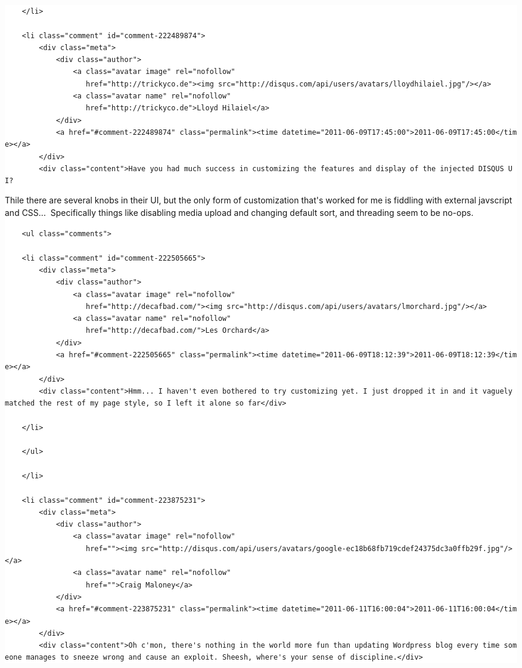         </li>
    
        <li class="comment" id="comment-222489874">
            <div class="meta">
                <div class="author">
                    <a class="avatar image" rel="nofollow" 
                       href="http://trickyco.de"><img src="http://disqus.com/api/users/avatars/lloydhilaiel.jpg"/></a>
                    <a class="avatar name" rel="nofollow" 
                       href="http://trickyco.de">Lloyd Hilaiel</a>
                </div>
                <a href="#comment-222489874" class="permalink"><time datetime="2011-06-09T17:45:00">2011-06-09T17:45:00</time></a>
            </div>
            <div class="content">Have you had much success in customizing the features and display of the injected DISQUS UI?  

Thile there are several knobs in their UI, but the only form of customization that's worked for me is fiddling with external javscript and CSS...  Specifically things like disabling media upload and changing default sort, and threading seem to be no-ops.</div>
            
        <ul class="comments">
            
        <li class="comment" id="comment-222505665">
            <div class="meta">
                <div class="author">
                    <a class="avatar image" rel="nofollow" 
                       href="http://decafbad.com/"><img src="http://disqus.com/api/users/avatars/lmorchard.jpg"/></a>
                    <a class="avatar name" rel="nofollow" 
                       href="http://decafbad.com/">Les Orchard</a>
                </div>
                <a href="#comment-222505665" class="permalink"><time datetime="2011-06-09T18:12:39">2011-06-09T18:12:39</time></a>
            </div>
            <div class="content">Hmm... I haven't even bothered to try customizing yet. I just dropped it in and it vaguely matched the rest of my page style, so I left it alone so far</div>
            
        </li>
    
        </ul>
    
        </li>
    
        <li class="comment" id="comment-223875231">
            <div class="meta">
                <div class="author">
                    <a class="avatar image" rel="nofollow" 
                       href=""><img src="http://disqus.com/api/users/avatars/google-ec18b68fb719cdef24375dc3a0ffb29f.jpg"/></a>
                    <a class="avatar name" rel="nofollow" 
                       href="">Craig Maloney</a>
                </div>
                <a href="#comment-223875231" class="permalink"><time datetime="2011-06-11T16:00:04">2011-06-11T16:00:04</time></a>
            </div>
            <div class="content">Oh c'mon, there's nothing in the world more fun than updating Wordpress blog every time someone manages to sneeze wrong and cause an exploit. Sheesh, where's your sense of discipline.</div>
            